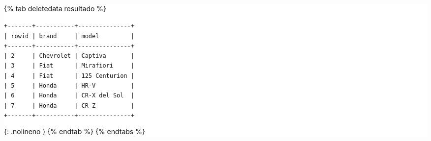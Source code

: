 {% tab deletedata resultado %}
```
+-------+-----------+---------------+
| rowid | brand     | model         |
+-------+-----------+---------------+
| 2     | Chevrolet | Captiva       |
| 3     | Fiat      | Mirafiori     |
| 4     | Fiat      | 125 Centurion |
| 5     | Honda     | HR-V          |
| 6     | Honda     | CR-X del Sol  |
| 7     | Honda     | CR-Z          |
+-------+-----------+---------------+
```
{: .nolineno }
{% endtab %}
{% endtabs %}
